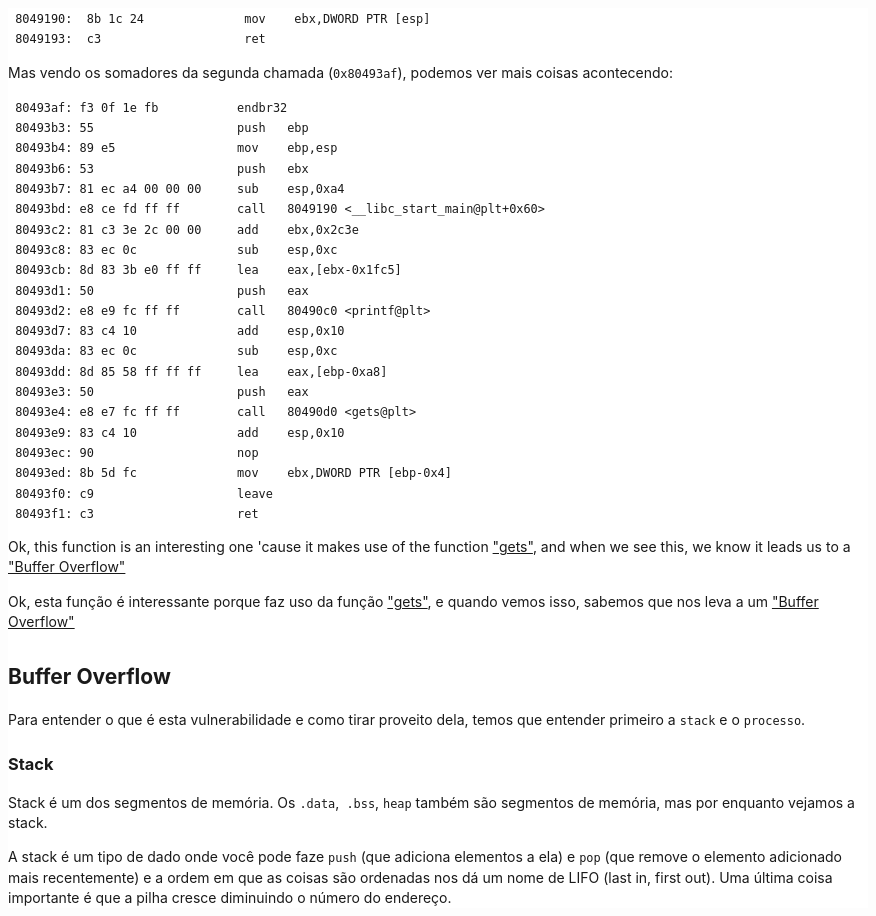 ```raw
 8049190:  8b 1c 24              mov    ebx,DWORD PTR [esp]
 8049193:  c3                    ret
```

Mas vendo os somadores da segunda chamada (`0x80493af`), podemos ver mais coisas acontecendo:

```raw
 80493af: f3 0f 1e fb           endbr32
 80493b3: 55                    push   ebp
 80493b4: 89 e5                 mov    ebp,esp
 80493b6: 53                    push   ebx
 80493b7: 81 ec a4 00 00 00     sub    esp,0xa4
 80493bd: e8 ce fd ff ff        call   8049190 <__libc_start_main@plt+0x60>
 80493c2: 81 c3 3e 2c 00 00     add    ebx,0x2c3e
 80493c8: 83 ec 0c              sub    esp,0xc
 80493cb: 8d 83 3b e0 ff ff     lea    eax,[ebx-0x1fc5]
 80493d1: 50                    push   eax
 80493d2: e8 e9 fc ff ff        call   80490c0 <printf@plt>
 80493d7: 83 c4 10              add    esp,0x10
 80493da: 83 ec 0c              sub    esp,0xc
 80493dd: 8d 85 58 ff ff ff     lea    eax,[ebp-0xa8]
 80493e3: 50                    push   eax
 80493e4: e8 e7 fc ff ff        call   80490d0 <gets@plt>
 80493e9: 83 c4 10              add    esp,0x10
 80493ec: 90                    nop
 80493ed: 8b 5d fc              mov    ebx,DWORD PTR [ebp-0x4]
 80493f0: c9                    leave
 80493f1: c3                    ret
```

Ok, this function is an interesting one 'cause it makes use of the function <a href="https://man7.org/linux/man-pages/man3/gets.3.html#BUGS" target="_blank">"gets"</a>, and when we see this, we know it leads us to a <a href="https://en.wikipedia.org/wiki/Buffer_overflow" target="_blank">"Buffer Overflow"</a>

Ok, esta função é interessante porque faz uso da função <a href="https://man7.org/linux/man-pages/man3/gets.3.html#BUGS" target="_blank">"gets"</a>, e quando vemos isso, sabemos que nos leva a um <a href="https://en.wikipedia.org/wiki/Buffer_overflow" target="_blank">"Buffer Overflow"</a>

## Buffer Overflow

Para entender o que é esta vulnerabilidade e como tirar proveito dela, temos que entender primeiro a `stack` e o `processo`.

### Stack

Stack é um dos segmentos de memória. Os `.data`,` .bss`, `heap` também são segmentos de memória, mas por enquanto vejamos a stack.

A stack é um tipo de dado onde você pode faze `push` (que adiciona elementos a ela) e `pop` (que remove o elemento adicionado mais recentemente) e a ordem em que as coisas são ordenadas nos dá um nome de LIFO (last in, first out). Uma última coisa importante é que a pilha cresce diminuindo o número do endereço.
